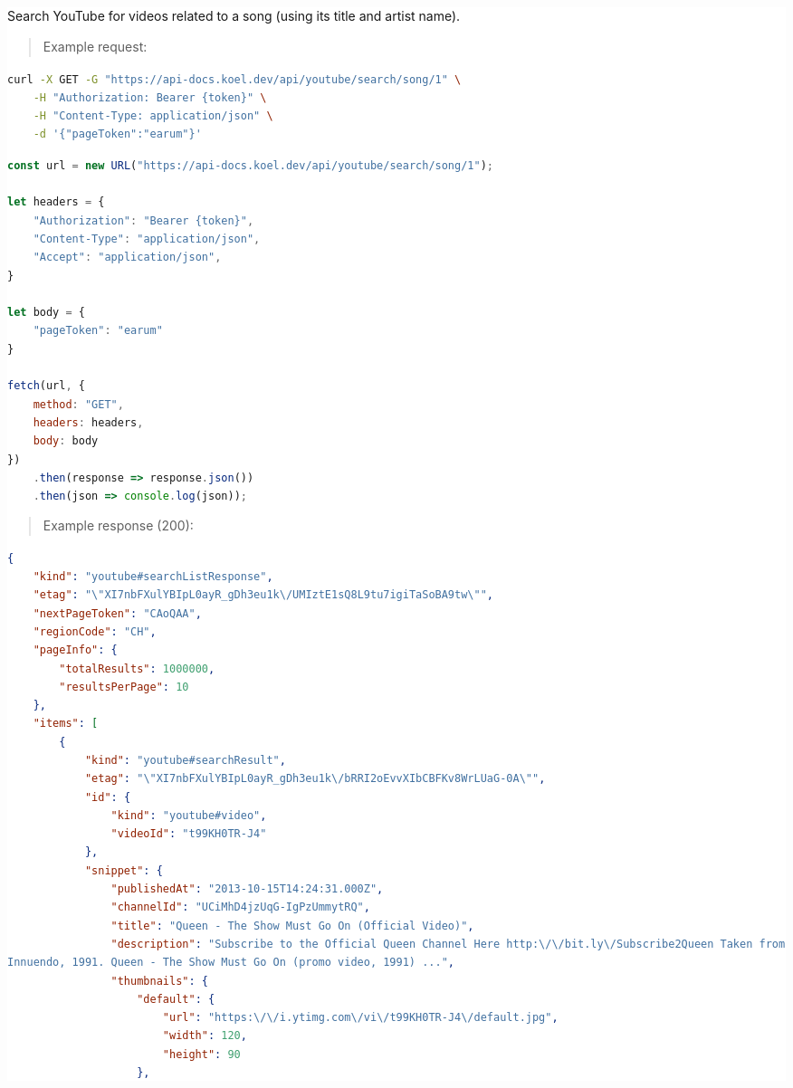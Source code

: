 Search YouTube for videos related to a song (using its title and artist name).

> Example request:

```bash
curl -X GET -G "https://api-docs.koel.dev/api/youtube/search/song/1" \
    -H "Authorization: Bearer {token}" \
    -H "Content-Type: application/json" \
    -d '{"pageToken":"earum"}'

```

```javascript
const url = new URL("https://api-docs.koel.dev/api/youtube/search/song/1");

let headers = {
    "Authorization": "Bearer {token}",
    "Content-Type": "application/json",
    "Accept": "application/json",
}

let body = {
    "pageToken": "earum"
}

fetch(url, {
    method: "GET",
    headers: headers,
    body: body
})
    .then(response => response.json())
    .then(json => console.log(json));
```


> Example response (200):

```json
{
    "kind": "youtube#searchListResponse",
    "etag": "\"XI7nbFXulYBIpL0ayR_gDh3eu1k\/UMIztE1sQ8L9tu7igiTaSoBA9tw\"",
    "nextPageToken": "CAoQAA",
    "regionCode": "CH",
    "pageInfo": {
        "totalResults": 1000000,
        "resultsPerPage": 10
    },
    "items": [
        {
            "kind": "youtube#searchResult",
            "etag": "\"XI7nbFXulYBIpL0ayR_gDh3eu1k\/bRRI2oEvvXIbCBFKv8WrLUaG-0A\"",
            "id": {
                "kind": "youtube#video",
                "videoId": "t99KH0TR-J4"
            },
            "snippet": {
                "publishedAt": "2013-10-15T14:24:31.000Z",
                "channelId": "UCiMhD4jzUqG-IgPzUmmytRQ",
                "title": "Queen - The Show Must Go On (Official Video)",
                "description": "Subscribe to the Official Queen Channel Here http:\/\/bit.ly\/Subscribe2Queen Taken from Innuendo, 1991. Queen - The Show Must Go On (promo video, 1991) ...",
                "thumbnails": {
                    "default": {
                        "url": "https:\/\/i.ytimg.com\/vi\/t99KH0TR-J4\/default.jpg",
                        "width": 120,
                        "height": 90
                    },
```